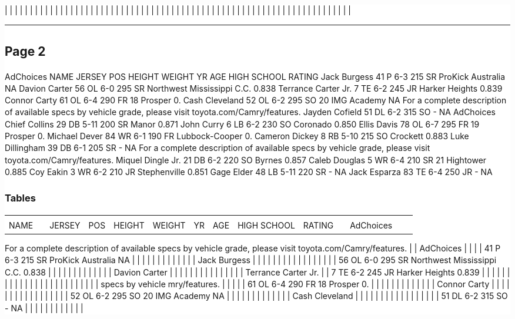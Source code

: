 |  |  |  |  |  |  |  |  |  |  |  |  |  |  |  |  |  |  |  |  |  |  |
|  |  |  |  |  |  |  |  |  |  |  |  |  |  |  |  |  |  |  |  |  |  |
|  |  |  |  |  |  |  |  |  |  |  |  |  |  |  |  |  |  |  |  |  |  |



---

## Page 2

AdChoices
NAME JERSEY POS HEIGHT WEIGHT YR AGE HIGH SCHOOL RATING
Jack Burgess 41 P 6-3 215 SR ProKick Australia NA
Davion Carter 56 OL 6-0 295 SR Northwest Mississippi C.C. 0.838
Terrance Carter Jr. 7 TE 6-2 245 JR Harker Heights 0.839
Connor Carty 61 OL 6-4 290 FR 18 Prosper 0.
Cash Cleveland 52 OL 6-2 295 SO 20 IMG Academy NA
For a complete description of available specs by vehicle
grade, please visit toyota.com/Camry/features.
Jayden Cofield 51 DL 6-2 315 SO - NA
AdChoices
Chief Collins 29 DB 5-11 200 SR Manor 0.871
John Curry 6 LB 6-2 230 SO Coronado 0.850
Ellis Davis 78 OL 6-7 295 FR 19 Prosper 0.
Michael Dever 84 WR 6-1 190 FR Lubbock-Cooper 0.
Cameron Dickey 8 RB 5-10 215 SO Crockett 0.883
Luke Dillingham 39 DB 6-1 205 SR - NA For a complete description of available specs by vehicle
grade, please visit toyota.com/Camry/features.
Miquel Dingle Jr. 21 DB 6-2 220 SO Byrnes 0.857
Caleb Douglas 5 WR 6-4 210 SR 21 Hightower 0.885
Coy Eakin 3 WR 6-2 210 JR Stephenville 0.851
Gage Elder 48 LB 5-11 220 SR - NA
Jack Esparza 83 TE 6-4 250 JR - NA
### Tables

|  |  |  |  |  |  |  |  |  |  |  |  |  |  |
|---|---|---|---|---|---|---|---|---|---|---|---|---|---|
|  |  |  |  |  |  |  |  |  |  |  |  |  |  |
| NAME |  | JERSEY | POS | HEIGHT | WEIGHT | YR | AGE | HIGH SCHOOL | RATING |  | AdChoices
For a complete description of available specs by vehicle
grade, please visit toyota.com/Camry/features. |  | AdChoices |
|  |  | 41 P 6-3 215 SR ProKick Australia NA |  |  |  |  |  |  |  |  |  |  |  |
| Jack Burgess |  |  |  |  |  |  |  |  |  |  |  |  |  |
|  |  | 56 OL 6-0 295 SR Northwest Mississippi C.C. 0.838 |  |  |  |  |  |  |  |  |  |  |  |
| Davion Carter |  |  |  |  |  |  |  |  |  |  |  |  |  |
| Terrance Carter Jr. |  | 7 TE 6-2 245 JR Harker Heights 0.839 |  |  |  |  |  |  |  |  |  |  |  |
|  |  |  |  |  |  |  |  |  |  |  |  | specs by vehicle
mry/features. |  |
|  |  | 61 OL 6-4 290 FR 18 Prosper 0. |  |  |  |  |  |  |  |  |  |  |  |
| Connor Carty |  |  |  |  |  |  |  |  |  |  |  |  |  |
|  |  | 52 OL 6-2 295 SO 20 IMG Academy NA |  |  |  |  |  |  |  |  |  |  |  |
| Cash Cleveland |  |  |  |  |  |  |  |  |  |  |  |  |  |
|  |  | 51 DL 6-2 315 SO - NA |  |  |  |  |  |  |  |  |  |  |  |